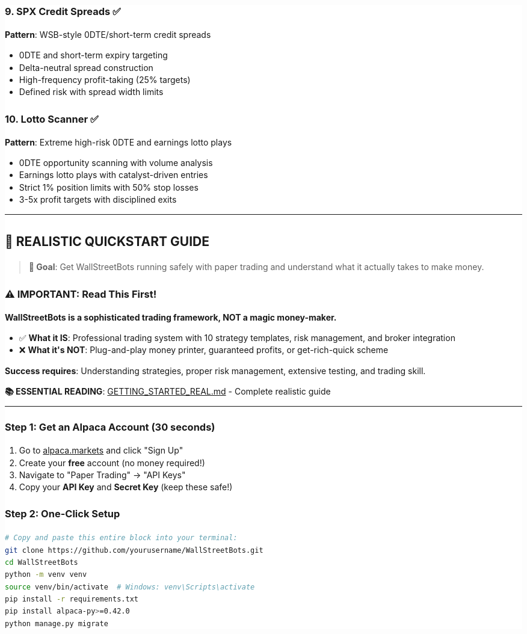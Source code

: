 ### **9. SPX Credit Spreads** ✅
**Pattern**: WSB-style 0DTE/short-term credit spreads
- 0DTE and short-term expiry targeting
- Delta-neutral spread construction
- High-frequency profit-taking (25% targets)
- Defined risk with spread width limits

### **10. Lotto Scanner** ✅
**Pattern**: Extreme high-risk 0DTE and earnings lotto plays
- 0DTE opportunity scanning with volume analysis
- Earnings lotto plays with catalyst-driven entries
- Strict 1% position limits with 50% stop losses
- 3-5x profit targets with disciplined exits

---

## 🚀 **REALISTIC QUICKSTART GUIDE**

> **🎯 Goal**: Get WallStreetBots running safely with paper trading and understand what it actually takes to make money.

### **⚠️ IMPORTANT: Read This First!**

**WallStreetBots is a sophisticated trading framework, NOT a magic money-maker.**

- ✅ **What it IS**: Professional trading system with 10 strategy templates, risk management, and broker integration
- ❌ **What it's NOT**: Plug-and-play money printer, guaranteed profits, or get-rich-quick scheme

**Success requires**: Understanding strategies, proper risk management, extensive testing, and trading skill.

**📚 ESSENTIAL READING**: [GETTING_STARTED_REAL.md](GETTING_STARTED_REAL.md) - Complete realistic guide

---

### **Step 1: Get an Alpaca Account (30 seconds)**
1. Go to [alpaca.markets](https://alpaca.markets) and click "Sign Up"
2. Create your **free** account (no money required!)
3. Navigate to "Paper Trading" → "API Keys"
4. Copy your **API Key** and **Secret Key** (keep these safe!)

### **Step 2: One-Click Setup** 
```bash
# Copy and paste this entire block into your terminal:
git clone https://github.com/yourusername/WallStreetBots.git
cd WallStreetBots
python -m venv venv
source venv/bin/activate  # Windows: venv\Scripts\activate
pip install -r requirements.txt
pip install alpaca-py>=0.42.0
python manage.py migrate
```
